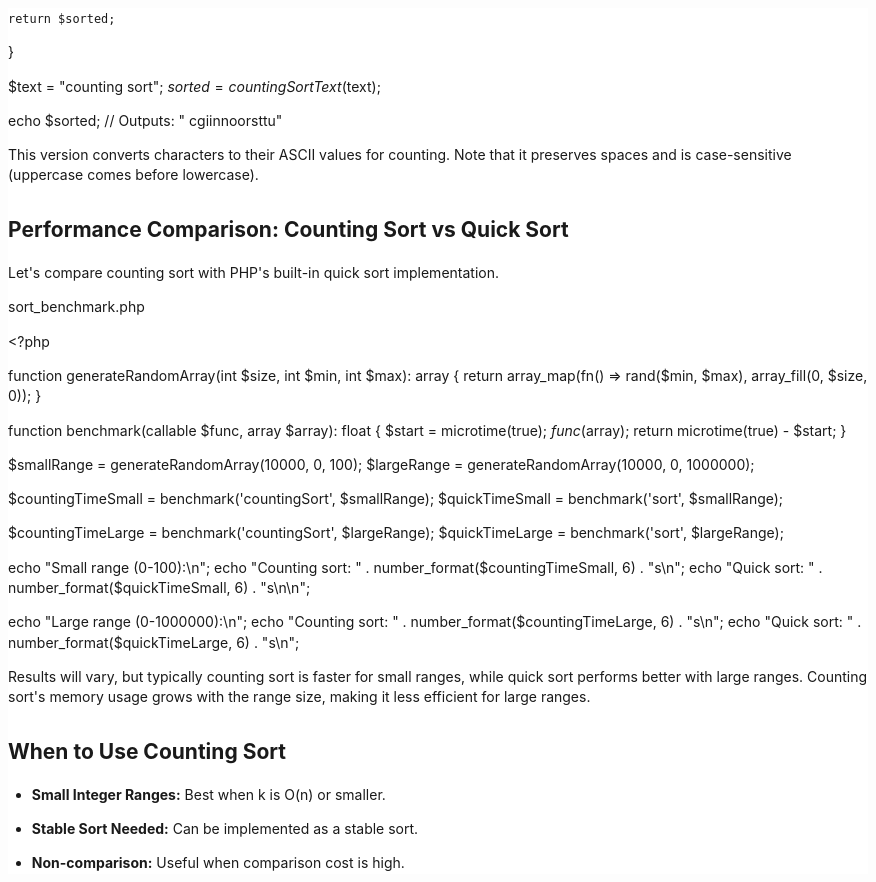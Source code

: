     return $sorted;
}

$text = "counting sort";
$sorted = countingSortText($text);

echo $sorted; // Outputs: " cgiinnoorsttu"

This version converts characters to their ASCII values for counting. Note that
it preserves spaces and is case-sensitive (uppercase comes before lowercase).

## Performance Comparison: Counting Sort vs Quick Sort

Let's compare counting sort with PHP's built-in quick sort implementation.

sort_benchmark.php
  

&lt;?php

function generateRandomArray(int $size, int $min, int $max): array {
    return array_map(fn() =&gt; rand($min, $max), array_fill(0, $size, 0));
}

function benchmark(callable $func, array $array): float {
    $start = microtime(true);
    $func($array);
    return microtime(true) - $start;
}

$smallRange = generateRandomArray(10000, 0, 100);
$largeRange = generateRandomArray(10000, 0, 1000000);

$countingTimeSmall = benchmark('countingSort', $smallRange);
$quickTimeSmall = benchmark('sort', $smallRange);

$countingTimeLarge = benchmark('countingSort', $largeRange);
$quickTimeLarge = benchmark('sort', $largeRange);

echo "Small range (0-100):\n";
echo "Counting sort: " . number_format($countingTimeSmall, 6) . "s\n";
echo "Quick sort: " . number_format($quickTimeSmall, 6) . "s\n\n";

echo "Large range (0-1000000):\n";
echo "Counting sort: " . number_format($countingTimeLarge, 6) . "s\n";
echo "Quick sort: " . number_format($quickTimeLarge, 6) . "s\n";

Results will vary, but typically counting sort is faster for small ranges,
while quick sort performs better with large ranges. Counting sort's memory
usage grows with the range size, making it less efficient for large ranges.

## When to Use Counting Sort

- **Small Integer Ranges:** Best when k is O(n) or smaller.

- **Stable Sort Needed:** Can be implemented as a stable sort.

- **Non-comparison:** Useful when comparison cost is high.
